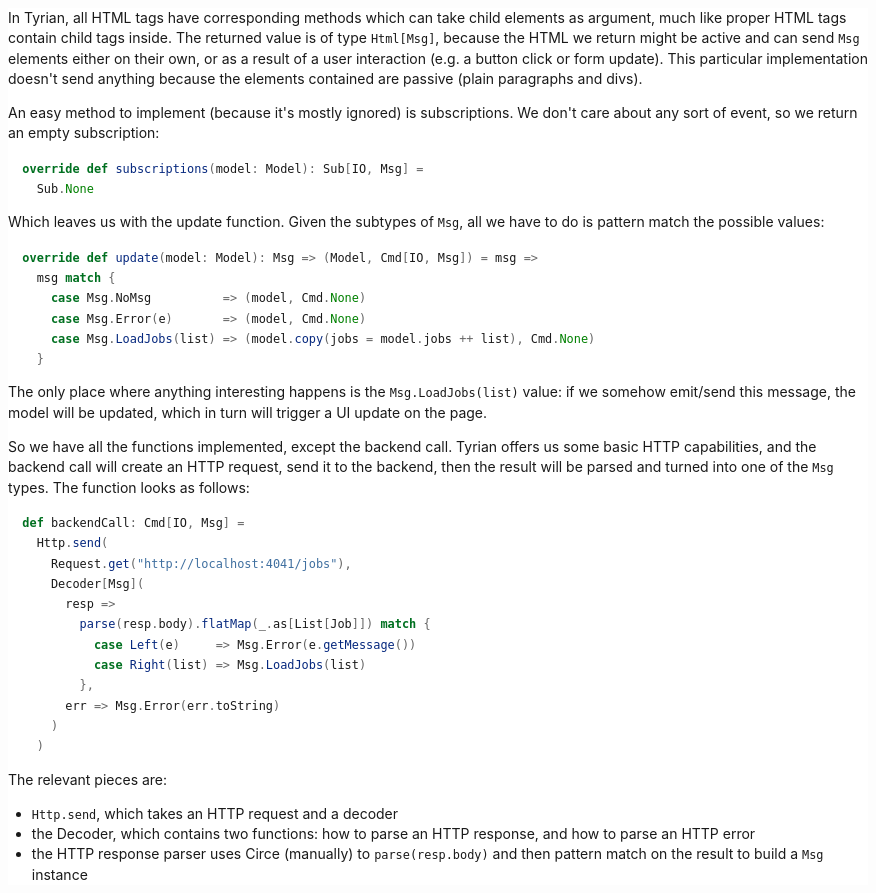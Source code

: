 In Tyrian, all HTML tags have corresponding methods which can take child elements as argument, much like proper HTML tags contain child tags inside. The returned value is of type `Html[Msg]`, because the HTML we return might be active and can send `Msg` elements either on their own, or as a result of a user interaction (e.g. a button click or form update). This particular implementation doesn't send anything because the elements contained are passive (plain paragraphs and divs).

An easy method to implement (because it's mostly ignored) is subscriptions. We don't care about any sort of event, so we return an empty subscription:

```scala
  override def subscriptions(model: Model): Sub[IO, Msg] =
    Sub.None
```

Which leaves us with the update function. Given the subtypes of `Msg`, all we have to do is pattern match the possible values:

```scala
  override def update(model: Model): Msg => (Model, Cmd[IO, Msg]) = msg =>
    msg match {
      case Msg.NoMsg          => (model, Cmd.None)
      case Msg.Error(e)       => (model, Cmd.None)
      case Msg.LoadJobs(list) => (model.copy(jobs = model.jobs ++ list), Cmd.None)
    }
```

The only place where anything interesting happens is the `Msg.LoadJobs(list)` value: if we somehow emit/send this message, the model will be updated, which in turn will trigger a UI update on the page.

So we have all the functions implemented, except the backend call. Tyrian offers us some basic HTTP capabilities, and the backend call will create an HTTP request, send it to the backend, then the result will be parsed and turned into one of the `Msg` types. The function looks as follows:

```scala
  def backendCall: Cmd[IO, Msg] =
    Http.send(
      Request.get("http://localhost:4041/jobs"),
      Decoder[Msg](
        resp =>
          parse(resp.body).flatMap(_.as[List[Job]]) match {
            case Left(e)     => Msg.Error(e.getMessage())
            case Right(list) => Msg.LoadJobs(list)
          },
        err => Msg.Error(err.toString)
      )
    )
```

The relevant pieces are:
- `Http.send`, which takes an HTTP request and a decoder
- the Decoder, which contains two functions: how to parse an HTTP response, and how to parse an HTTP error
- the HTTP response parser uses Circe (manually) to `parse(resp.body)` and then pattern match on the result to build a `Msg` instance

